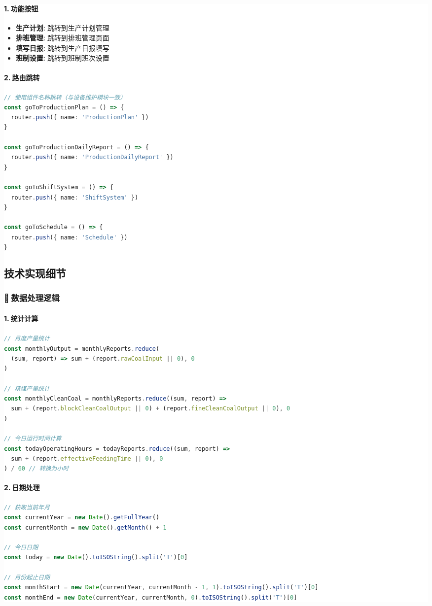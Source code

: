 #### 1. **功能按钮**
- **生产计划**: 跳转到生产计划管理
- **排班管理**: 跳转到排班管理页面
- **填写日报**: 跳转到生产日报填写
- **班制设置**: 跳转到班制班次设置

#### 2. **路由跳转**
```typescript
// 使用组件名称跳转（与设备维护模块一致）
const goToProductionPlan = () => {
  router.push({ name: 'ProductionPlan' })
}

const goToProductionDailyReport = () => {
  router.push({ name: 'ProductionDailyReport' })
}

const goToShiftSystem = () => {
  router.push({ name: 'ShiftSystem' })
}

const goToSchedule = () => {
  router.push({ name: 'Schedule' })
}
```

## 技术实现细节

### 🔧 数据处理逻辑

#### 1. **统计计算**
```typescript
// 月度产量统计
const monthlyOutput = monthlyReports.reduce(
  (sum, report) => sum + (report.rawCoalInput || 0), 0
)

// 精煤产量统计
const monthlyCleanCoal = monthlyReports.reduce((sum, report) => 
  sum + (report.blockCleanCoalOutput || 0) + (report.fineCleanCoalOutput || 0), 0
)

// 今日运行时间计算
const todayOperatingHours = todayReports.reduce((sum, report) => 
  sum + (report.effectiveFeedingTime || 0), 0
) / 60 // 转换为小时
```

#### 2. **日期处理**
```typescript
// 获取当前年月
const currentYear = new Date().getFullYear()
const currentMonth = new Date().getMonth() + 1

// 今日日期
const today = new Date().toISOString().split('T')[0]

// 月份起止日期
const monthStart = new Date(currentYear, currentMonth - 1, 1).toISOString().split('T')[0]
const monthEnd = new Date(currentYear, currentMonth, 0).toISOString().split('T')[0]
```

